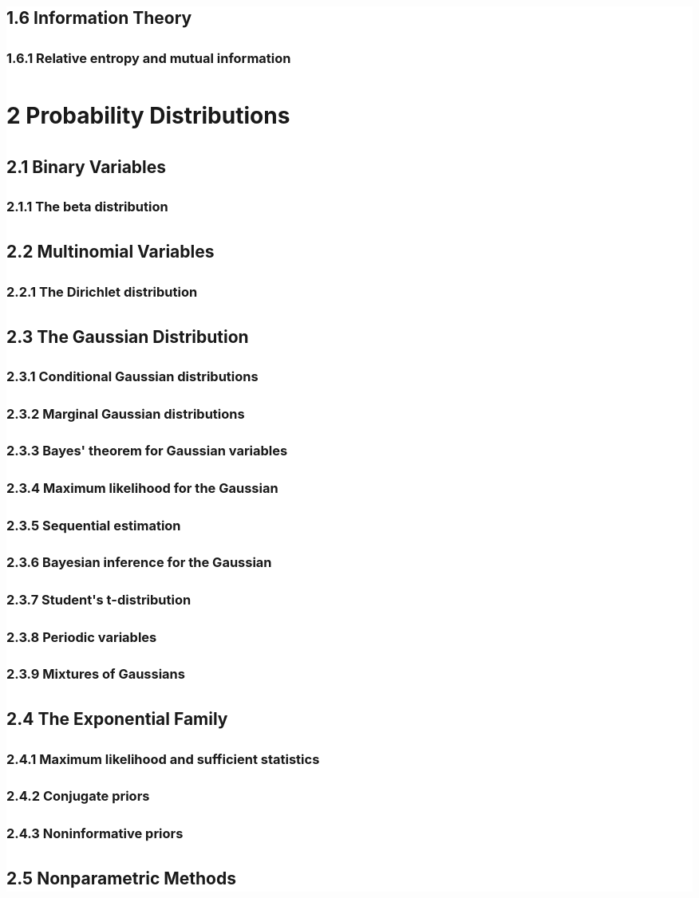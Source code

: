 ## 1.6  Information Theory

### 1.6.1 Relative entropy and mutual information

# 2 Probability Distributions 

## 2.1  Binary Variables

### 2.1.1 The beta distribution

## 2.2  Multinomial Variables

### 2.2.1 The Dirichlet distribution

## 2.3  The Gaussian Distribution

### 2.3.1 Conditional Gaussian distributions

### 2.3.2 Marginal Gaussian distributions

### 2.3.3 Bayes' theorem for Gaussian variables

### 2.3.4 Maximum likelihood for the Gaussian

### 2.3.5 Sequential estimation

### 2.3.6 Bayesian inference for the Gaussian

### 2.3.7 Student's t-distribution

### 2.3.8 Periodic variables

### 2.3.9 Mixtures of Gaussians

## 2.4  The Exponential Family

### 2.4.1 Maximum likelihood and sufficient statistics

### 2.4.2 Conjugate priors

### 2.4.3 Noninformative priors

## 2.5  Nonparametric Methods

